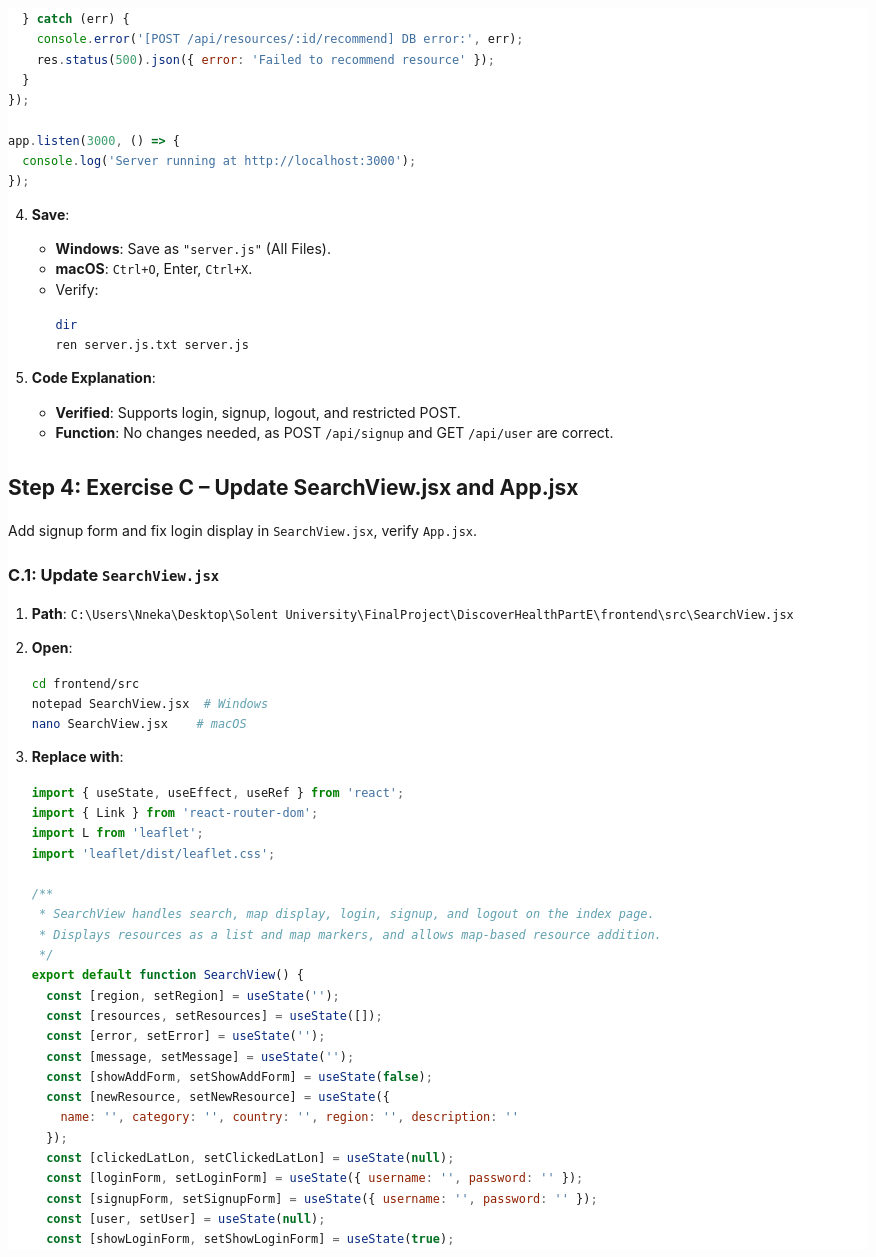    ```javascript
     } catch (err) {
       console.error('[POST /api/resources/:id/recommend] DB error:', err);
       res.status(500).json({ error: 'Failed to recommend resource' });
     }
   });

   app.listen(3000, () => {
     console.log('Server running at http://localhost:3000');
   });
   ```

4. **Save**:
   * **Windows**: Save as `"server.js"` (All Files).
   * **macOS**: `Ctrl+O`, Enter, `Ctrl+X`.
   * Verify:
     ```bash
     dir
     ren server.js.txt server.js
     ```

5. **Code Explanation**:
   * **Verified**: Supports login, signup, logout, and restricted POST.
   * **Function**: No changes needed, as POST `/api/signup` and GET `/api/user` are correct.

## Step 4: Exercise C – Update SearchView.jsx and App.jsx

Add signup form and fix login display in `SearchView.jsx`, verify `App.jsx`.

### C.1: Update `SearchView.jsx`

1. **Path**: `C:\Users\Nneka\Desktop\Solent University\FinalProject\DiscoverHealthPartE\frontend\src\SearchView.jsx`

2. **Open**:
   ```bash
   cd frontend/src
   notepad SearchView.jsx  # Windows
   nano SearchView.jsx    # macOS
   ```

3. **Replace with**:
   ```jsx
   import { useState, useEffect, useRef } from 'react';
   import { Link } from 'react-router-dom';
   import L from 'leaflet';
   import 'leaflet/dist/leaflet.css';

   /**
    * SearchView handles search, map display, login, signup, and logout on the index page.
    * Displays resources as a list and map markers, and allows map-based resource addition.
    */
   export default function SearchView() {
     const [region, setRegion] = useState('');
     const [resources, setResources] = useState([]);
     const [error, setError] = useState('');
     const [message, setMessage] = useState('');
     const [showAddForm, setShowAddForm] = useState(false);
     const [newResource, setNewResource] = useState({
       name: '', category: '', country: '', region: '', description: ''
     });
     const [clickedLatLon, setClickedLatLon] = useState(null);
     const [loginForm, setLoginForm] = useState({ username: '', password: '' });
     const [signupForm, setSignupForm] = useState({ username: '', password: '' });
     const [user, setUser] = useState(null);
     const [showLoginForm, setShowLoginForm] = useState(true);
   ```